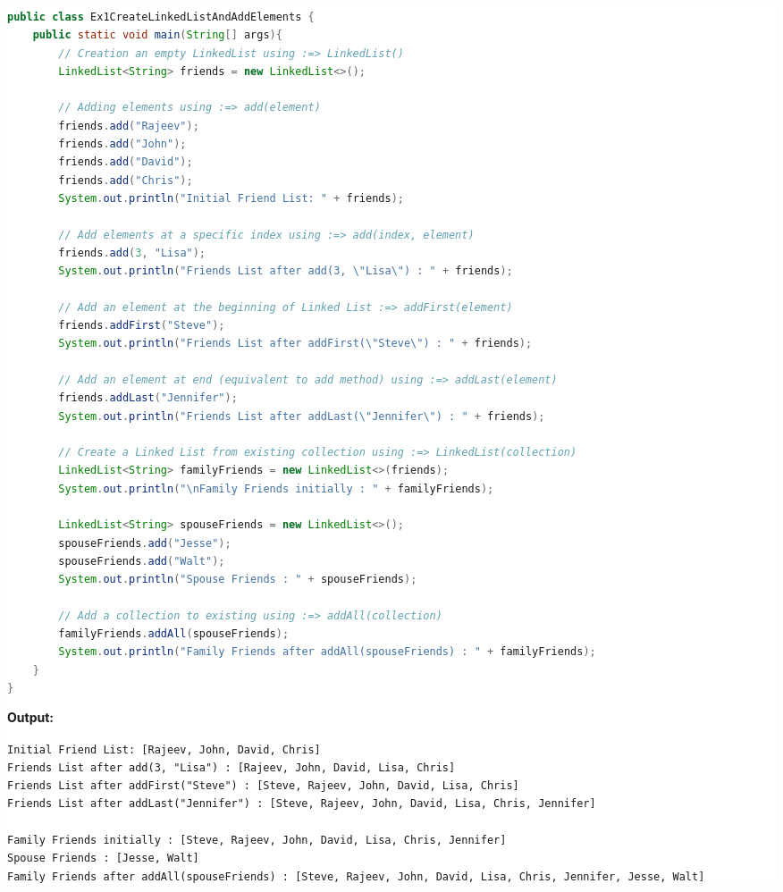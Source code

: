 

```java
public class Ex1CreateLinkedListAndAddElements {
    public static void main(String[] args){
        // Creation an empty LinkedList using :=> LinkedList()
        LinkedList<String> friends = new LinkedList<>();

        // Adding elements using :=> add(element)
        friends.add("Rajeev");
        friends.add("John");
        friends.add("David");
        friends.add("Chris");
        System.out.println("Initial Friend List: " + friends);

        // Add elements at a specific index using :=> add(index, element)
        friends.add(3, "Lisa");
        System.out.println("Friends List after add(3, \"Lisa\") : " + friends);

        // Add an element at the beginning of Linked List :=> addFirst(element)
        friends.addFirst("Steve");
        System.out.println("Friends List after addFirst(\"Steve\") : " + friends);

        // Add an element at end (equivalent to add method) using :=> addLast(element)
        friends.addLast("Jennifer");
        System.out.println("Friends List after addLast(\"Jennifer\") : " + friends);

        // Create a Linked List from existing collection using :=> LinkedList(collection)
        LinkedList<String> familyFriends = new LinkedList<>(friends);
        System.out.println("\nFamily Friends initially : " + familyFriends);

        LinkedList<String> spouseFriends = new LinkedList<>();
        spouseFriends.add("Jesse");
        spouseFriends.add("Walt");
        System.out.println("Spouse Friends : " + spouseFriends);

        // Add a collection to existing using :=> addAll(collection)
        familyFriends.addAll(spouseFriends);
        System.out.println("Family Friends after addAll(spouseFriends) : " + familyFriends);
    }
}
```

**Output:**

```
Initial Friend List: [Rajeev, John, David, Chris]
Friends List after add(3, "Lisa") : [Rajeev, John, David, Lisa, Chris]
Friends List after addFirst("Steve") : [Steve, Rajeev, John, David, Lisa, Chris]
Friends List after addLast("Jennifer") : [Steve, Rajeev, John, David, Lisa, Chris, Jennifer]

Family Friends initially : [Steve, Rajeev, John, David, Lisa, Chris, Jennifer]
Spouse Friends : [Jesse, Walt]
Family Friends after addAll(spouseFriends) : [Steve, Rajeev, John, David, Lisa, Chris, Jennifer, Jesse, Walt]
```

